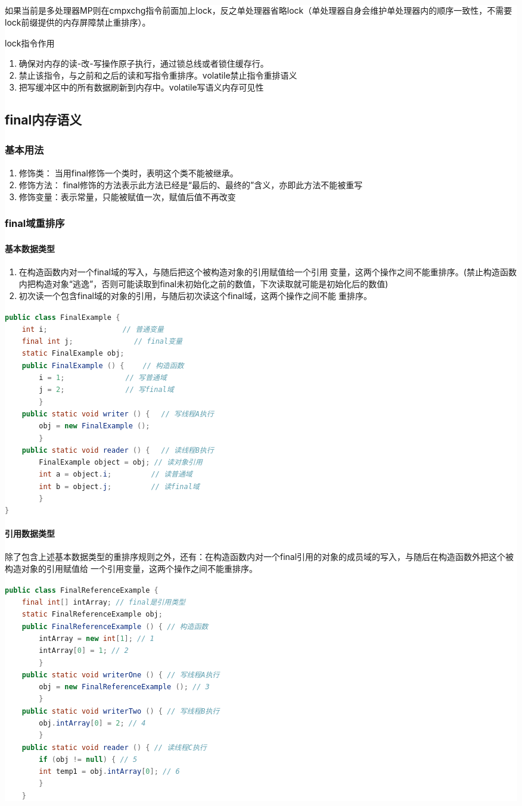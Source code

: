 如果当前是多处理器MP则在cmpxchg指令前面加上lock，反之单处理器省略lock（单处理器自身会维护单处理器内的顺序一致性，不需要lock前缀提供的内存屏障禁止重排序）。

lock指令作用

1. 确保对内存的读-改-写操作原子执行，通过锁总线或者锁住缓存行。
2. 禁止该指令，与之前和之后的读和写指令重排序。volatile禁止指令重排语义
3. 把写缓冲区中的所有数据刷新到内存中。volatile写语义内存可见性

## final内存语义
### 基本用法
1. 修饰类： 当用final修饰一个类时，表明这个类不能被继承。
2. 修饰方法： final修饰的方法表示此方法已经是“最后的、最终的”含义，亦即此方法不能被重写
3. 修饰变量：表示常量，只能被赋值一次，赋值后值不再改变

### final域重排序
#### 基本数据类型
1. 在构造函数内对一个final域的写入，与随后把这个被构造对象的引用赋值给一个引用
变量，这两个操作之间不能重排序。(禁止构造函数内把构造对象“逃逸”，否则可能读取到final未初始化之前的数值，下次读取就可能是初始化后的数值)
2. 初次读一个包含final域的对象的引用，与随后初次读这个final域，这两个操作之间不能
重排序。

```java
public class FinalExample {
    int i;　　　　　　　　　　 // 普通变量
    final int j;　　　　　　　　 // final变量
    static FinalExample obj;
    public FinalExample () {　　 // 构造函数
        i = 1;　　　　　　　　 // 写普通域
        j = 2;　　　　　　　　 // 写final域
        }
    public static void writer () {　 // 写线程A执行
        obj = new FinalExample ();
        }
    public static void reader () {　 // 读线程B执行
        FinalExample object = obj; // 读对象引用
        int a = object.i;　　　　　 // 读普通域
        int b = object.j;　　　　　 // 读final域
        }
}
```

#### 引用数据类型
除了包含上述基本数据类型的重排序规则之外，还有：在构造函数内对一个final引用的对象的成员域的写入，与随后在构造函数外把这个被构造对象的引用赋值给
一个引用变量，这两个操作之间不能重排序。

```java
public class FinalReferenceExample {
    final int[] intArray; // final是引用类型
    static FinalReferenceExample obj;
    public FinalReferenceExample () { // 构造函数
        intArray = new int[1]; // 1
        intArray[0] = 1; // 2
        }
    public static void writerOne () { // 写线程A执行
        obj = new FinalReferenceExample (); // 3
        }
    public static void writerTwo () { // 写线程B执行
        obj.intArray[0] = 2; // 4
        }
    public static void reader () { // 读线程C执行
        if (obj != null) { // 5
        int temp1 = obj.intArray[0]; // 6
        }
    }
```